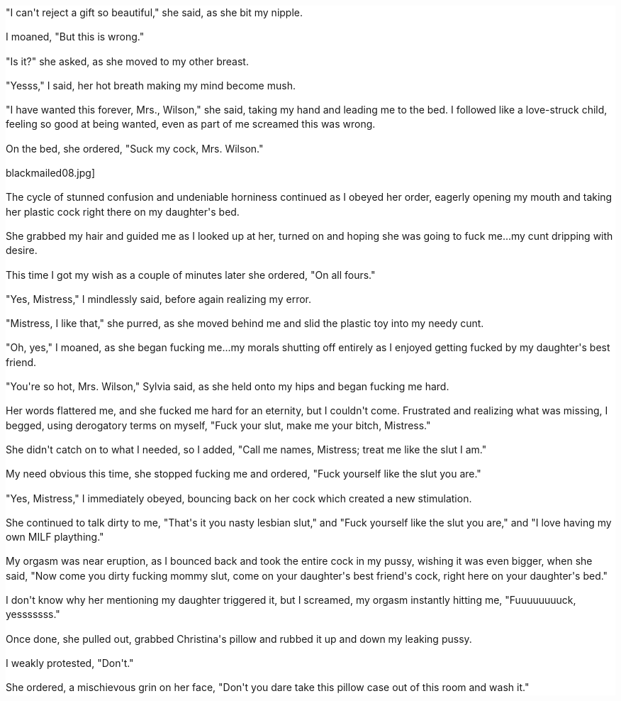 "I can't reject a gift so beautiful," she said, as she bit my nipple. 

I moaned, "But this is wrong." 

"Is it?" she asked, as she moved to my other breast. 

"Yesss," I said, her hot breath making my mind become mush. 

"I have wanted this forever, Mrs., Wilson," she said, taking my hand and leading me to the bed. I followed like a love-struck child, feeling so good at being wanted, even as part of me screamed this was wrong. 

On the bed, she ordered, "Suck my cock, Mrs. Wilson." 

blackmailed08.jpg] 

The cycle of stunned confusion and undeniable horniness continued as I obeyed her order, eagerly opening my mouth and taking her plastic cock right there on my daughter's bed. 

She grabbed my hair and guided me as I looked up at her, turned on and hoping she was going to fuck me...my cunt dripping with desire. 

This time I got my wish as a couple of minutes later she ordered, "On all fours." 

"Yes, Mistress," I mindlessly said, before again realizing my error. 

"Mistress, I like that," she purred, as she moved behind me and slid the plastic toy into my needy cunt. 

"Oh, yes," I moaned, as she began fucking me...my morals shutting off entirely as I enjoyed getting fucked by my daughter's best friend. 

"You're so hot, Mrs. Wilson," Sylvia said, as she held onto my hips and began fucking me hard. 

Her words flattered me, and she fucked me hard for an eternity, but I couldn't come. Frustrated and realizing what was missing, I begged, using derogatory terms on myself, "Fuck your slut, make me your bitch, Mistress." 

She didn't catch on to what I needed, so I added, "Call me names, Mistress; treat me like the slut I am." 

My need obvious this time, she stopped fucking me and ordered, "Fuck yourself like the slut you are." 

"Yes, Mistress," I immediately obeyed, bouncing back on her cock which created a new stimulation. 

She continued to talk dirty to me, "That's it you nasty lesbian slut," and "Fuck yourself like the slut you are," and "I love having my own MILF plaything." 

My orgasm was near eruption, as I bounced back and took the entire cock in my pussy, wishing it was even bigger, when she said, "Now come you dirty fucking mommy slut, come on your daughter's best friend's cock, right here on your daughter's bed." 

I don't know why her mentioning my daughter triggered it, but I screamed, my orgasm instantly hitting me, "Fuuuuuuuuck, yesssssss." 

Once done, she pulled out, grabbed Christina's pillow and rubbed it up and down my leaking pussy. 

I weakly protested, "Don't." 

She ordered, a mischievous grin on her face, "Don't you dare take this pillow case out of this room and wash it." 
